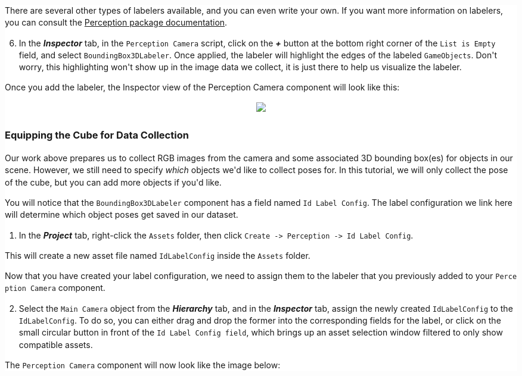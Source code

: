 There are several other types of labelers available, and you can even write your own. If you want more information on labelers, you can consult the [Perception package documentation](https://github.com/Unity-Technologies/com.unity.perception).

6. In the _**Inspector**_ tab, in the `Perception Camera` script, click on the _**+**_ button at the bottom right corner of the `List is Empty` field, and select `BoundingBox3DLabeler`. Once applied, the labeler will highlight the edges of the labeled `GameObjects`. Don't worry, this highlighting won't show up in the image data we collect, it is just there to help us visualize the labeler.

Once you add the labeler, the Inspector view of the Perception Camera component will look like this:

<p align="center">
<img src="Images/2_perception_camera.png" width="500"/>
</p>


### <a name="step-2">Equipping the Cube for Data Collection</a>

Our work above prepares us to collect RGB images from the camera and some associated 3D bounding box(es) for objects in our scene. However, we still need to specify _which_ objects we'd like to collect poses for. In this tutorial, we will only collect the pose of the cube, but you can add more objects if you'd like.

You will notice that the `BoundingBox3DLabeler` component has a field named `Id Label Config`. The label configuration we link here will determine which object poses get saved in our dataset. 

1.  In the _**Project**_ tab, right-click the `Assets` folder, then click `Create -> Perception -> Id Label Config`.

This will create a new asset file named `IdLabelConfig` inside the `Assets` folder.

Now that you have created your label configuration, we need to assign them to the labeler that you previously added to your `Perception Camera` component.

2. Select the `Main Camera` object from the _**Hierarchy**_ tab, and in the _**Inspector**_ tab, assign the newly created `IdLabelConfig` to the `IdLabelConfig`. To do so, you can either drag and drop the former into the corresponding fields for the label, or click on the small circular button in front of the `Id Label Config field`, which brings up an asset selection window filtered to only show compatible assets. 

The `Perception Camera` component will now look like the image below:

<p align="center">